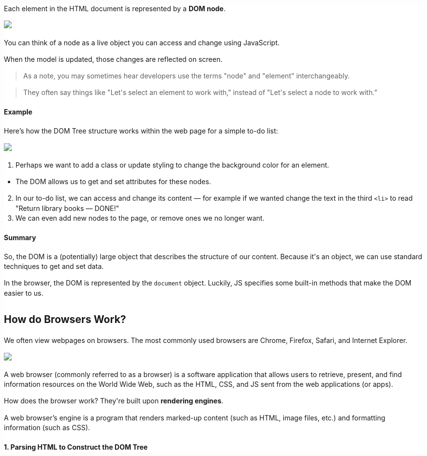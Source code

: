 Each element in the HTML document is represented by a **DOM node**.


![](http://circuits-assets.generalassemb.ly/prod/asset/4590/Slide-17-DOM-Tree-Annotated.svg)

You can think of a node as a live object you can access and change using JavaScript.

When the model is updated, those changes are reflected on screen.


> As a note, you may sometimes hear developers use the terms "node" and "element" interchangeably.

> They often say things like "Let's select an element to work with," instead of "Let's select a node to work with.”


#### Example

Here’s how the DOM Tree structure works within the web page for a simple to-do list:


![](http://circuits-assets.generalassemb.ly/prod/asset/4645/Slide-20.png)


1. Perhaps we want to add a class or update styling to change the background color for an element.
- The DOM allows us to get and set attributes for these nodes.

2. In our to-do list, we can access and change its content — for example if we wanted change the text in the third `<li>` to read "Return library books — DONE!"
3. We can even add new nodes to the page, or remove ones we no longer want.


#### Summary

So, the DOM is a (potentially) large object that describes the structure of our content. Because it's an object, we can use standard techniques to get and set data.

In the browser, the DOM is represented by the `document` object. Luckily, JS specifies some built-in methods that make the DOM easier to us.


## How do Browsers Work?

We often view webpages on browsers. The most commonly used browsers are Chrome, Firefox, Safari, and Internet Explorer.

![](http://circuits-assets.generalassemb.ly/prod/asset/5144/web-browsers.png)



A web browser (commonly referred to as a browser) is a software application that allows users to retrieve, present, and find information resources on the World Wide Web, such as the HTML, CSS, and JS sent from the web applications (or apps).

How does the browser work? They're built upon **rendering engines**.

A web browser’s engine is a program that renders marked-up content (such as HTML, image files, etc.) and formatting information (such as CSS).


#### 1. Parsing HTML to Construct the DOM Tree
